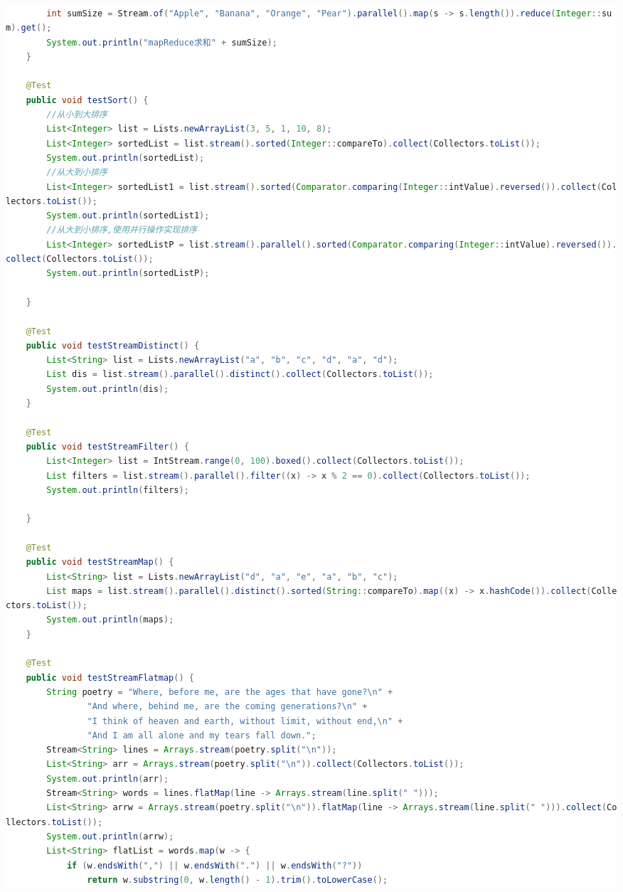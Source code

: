 ```java
        int sumSize = Stream.of("Apple", "Banana", "Orange", "Pear").parallel().map(s -> s.length()).reduce(Integer::sum).get();
        System.out.println("mapReduce求和" + sumSize);
    }

    @Test
    public void testSort() {
        //从小到大排序
        List<Integer> list = Lists.newArrayList(3, 5, 1, 10, 8);
        List<Integer> sortedList = list.stream().sorted(Integer::compareTo).collect(Collectors.toList());
        System.out.println(sortedList);
        //从大到小排序
        List<Integer> sortedList1 = list.stream().sorted(Comparator.comparing(Integer::intValue).reversed()).collect(Collectors.toList());
        System.out.println(sortedList1);
        //从大到小排序,使用并行操作实现排序
        List<Integer> sortedListP = list.stream().parallel().sorted(Comparator.comparing(Integer::intValue).reversed()).collect(Collectors.toList());
        System.out.println(sortedListP);

    }

    @Test
    public void testStreamDistinct() {
        List<String> list = Lists.newArrayList("a", "b", "c", "d", "a", "d");
        List dis = list.stream().parallel().distinct().collect(Collectors.toList());
        System.out.println(dis);
    }

    @Test
    public void testStreamFilter() {
        List<Integer> list = IntStream.range(0, 100).boxed().collect(Collectors.toList());
        List filters = list.stream().parallel().filter((x) -> x % 2 == 0).collect(Collectors.toList());
        System.out.println(filters);

    }

    @Test
    public void testStreamMap() {
        List<String> list = Lists.newArrayList("d", "a", "e", "a", "b", "c");
        List maps = list.stream().parallel().distinct().sorted(String::compareTo).map((x) -> x.hashCode()).collect(Collectors.toList());
        System.out.println(maps);
    }

    @Test
    public void testStreamFlatmap() {
        String poetry = "Where, before me, are the ages that have gone?\n" +
                "And where, behind me, are the coming generations?\n" +
                "I think of heaven and earth, without limit, without end,\n" +
                "And I am all alone and my tears fall down.";
        Stream<String> lines = Arrays.stream(poetry.split("\n"));
        List<String> arr = Arrays.stream(poetry.split("\n")).collect(Collectors.toList());
        System.out.println(arr);
        Stream<String> words = lines.flatMap(line -> Arrays.stream(line.split(" ")));
        List<String> arrw = Arrays.stream(poetry.split("\n")).flatMap(line -> Arrays.stream(line.split(" "))).collect(Collectors.toList());
        System.out.println(arrw);
        List<String> flatList = words.map(w -> {
            if (w.endsWith(",") || w.endsWith(".") || w.endsWith("?"))
                return w.substring(0, w.length() - 1).trim().toLowerCase();
```